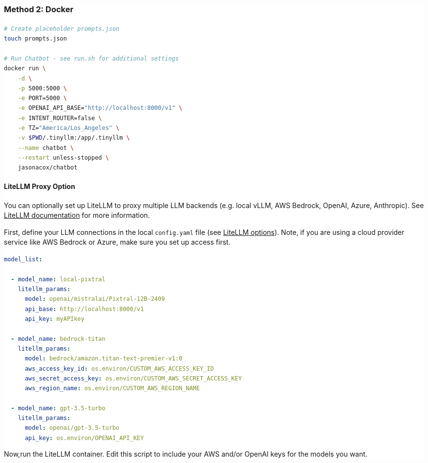 ### Method 2: Docker

```bash
# Create placeholder prompts.json
touch prompts.json

# Run Chatbot - see run.sh for additional settings
docker run \
    -d \
    -p 5000:5000 \
    -e PORT=5000 \
    -e OPENAI_API_BASE="http://localhost:8000/v1" \
    -e INTENT_ROUTER=false \
    -e TZ="America/Los_Angeles" \
    -v $PWD/.tinyllm:/app/.tinyllm \
    --name chatbot \
    --restart unless-stopped \
    jasonacox/chatbot
```

#### LiteLLM Proxy Option

You can optionally set up LiteLLM to proxy multiple LLM backends (e.g. local vLLM, AWS Bedrock, OpenAI, Azure, Anthropic). See [LiteLLM documentation](https://docs.litellm.ai/docs/) for more information.

First, define your LLM connections in the local `config.yaml` file (see [LiteLLM options](https://docs.litellm.ai/docs/providers)). Note, if you are using a cloud provider service like AWS Bedrock or Azure, make sure you set up access first.

```yaml
model_list:

  - model_name: local-pixtral
    litellm_params:
      model: openai/mistralai/Pixtral-12B-2409
      api_base: http://localhost:8000/v1
      api_key: myAPIkey

  - model_name: bedrock-titan
    litellm_params:
      model: bedrock/amazon.titan-text-premier-v1:0
      aws_access_key_id: os.environ/CUSTOM_AWS_ACCESS_KEY_ID
      aws_secret_access_key: os.environ/CUSTOM_AWS_SECRET_ACCESS_KEY
      aws_region_name: os.environ/CUSTOM_AWS_REGION_NAME

  - model_name: gpt-3.5-turbo
    litellm_params:
      model: openai/gpt-3.5-turbo
      api_key: os.environ/OPENAI_API_KEY
```

Now,run the LiteLLM container. Edit this script to include your AWS and/or OpenAI keys for the models you want.
